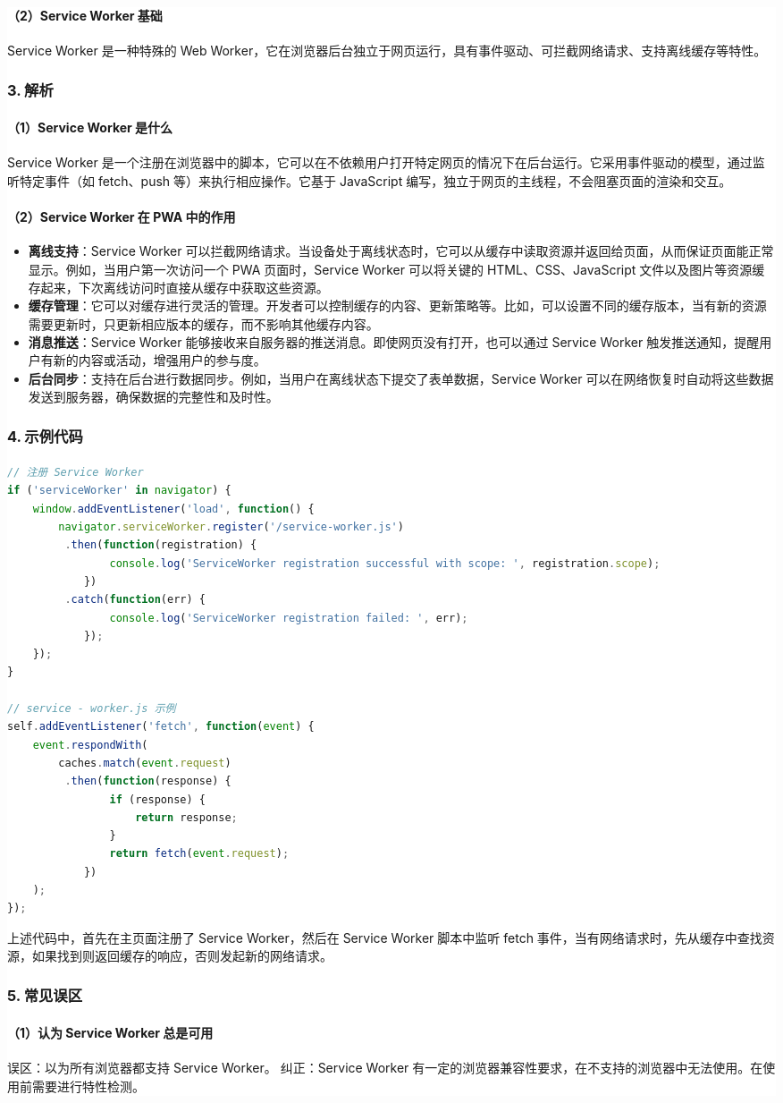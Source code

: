 #### （2）Service Worker 基础
Service Worker 是一种特殊的 Web Worker，它在浏览器后台独立于网页运行，具有事件驱动、可拦截网络请求、支持离线缓存等特性。

### 3. 解析
#### （1）Service Worker 是什么
Service Worker 是一个注册在浏览器中的脚本，它可以在不依赖用户打开特定网页的情况下在后台运行。它采用事件驱动的模型，通过监听特定事件（如 fetch、push 等）来执行相应操作。它基于 JavaScript 编写，独立于网页的主线程，不会阻塞页面的渲染和交互。

#### （2）Service Worker 在 PWA 中的作用
- **离线支持**：Service Worker 可以拦截网络请求。当设备处于离线状态时，它可以从缓存中读取资源并返回给页面，从而保证页面能正常显示。例如，当用户第一次访问一个 PWA 页面时，Service Worker 可以将关键的 HTML、CSS、JavaScript 文件以及图片等资源缓存起来，下次离线访问时直接从缓存中获取这些资源。
- **缓存管理**：它可以对缓存进行灵活的管理。开发者可以控制缓存的内容、更新策略等。比如，可以设置不同的缓存版本，当有新的资源需要更新时，只更新相应版本的缓存，而不影响其他缓存内容。
- **消息推送**：Service Worker 能够接收来自服务器的推送消息。即使网页没有打开，也可以通过 Service Worker 触发推送通知，提醒用户有新的内容或活动，增强用户的参与度。
- **后台同步**：支持在后台进行数据同步。例如，当用户在离线状态下提交了表单数据，Service Worker 可以在网络恢复时自动将这些数据发送到服务器，确保数据的完整性和及时性。

### 4. 示例代码
```javascript
// 注册 Service Worker
if ('serviceWorker' in navigator) {
    window.addEventListener('load', function() {
        navigator.serviceWorker.register('/service-worker.js')
         .then(function(registration) {
                console.log('ServiceWorker registration successful with scope: ', registration.scope);
            })
         .catch(function(err) {
                console.log('ServiceWorker registration failed: ', err);
            });
    });
}

// service - worker.js 示例
self.addEventListener('fetch', function(event) {
    event.respondWith(
        caches.match(event.request)
         .then(function(response) {
                if (response) {
                    return response;
                }
                return fetch(event.request);
            })
    );
});
```
上述代码中，首先在主页面注册了 Service Worker，然后在 Service Worker 脚本中监听 fetch 事件，当有网络请求时，先从缓存中查找资源，如果找到则返回缓存的响应，否则发起新的网络请求。

### 5. 常见误区
#### （1）认为 Service Worker 总是可用
误区：以为所有浏览器都支持 Service Worker。
纠正：Service Worker 有一定的浏览器兼容性要求，在不支持的浏览器中无法使用。在使用前需要进行特性检测。
